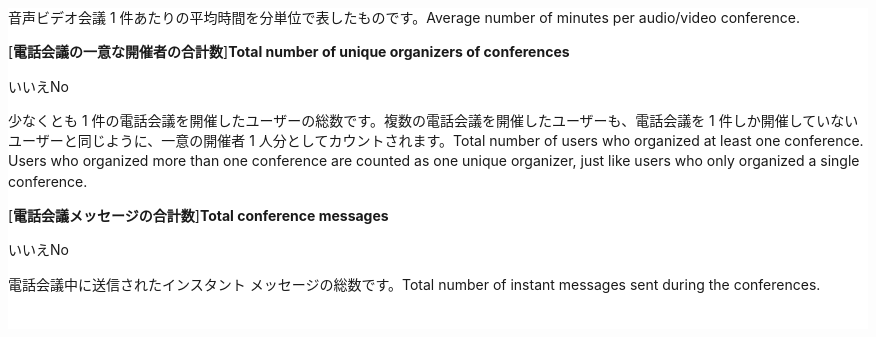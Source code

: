 <td><p><span data-ttu-id="caa06-244">音声ビデオ会議 1 件あたりの平均時間を分単位で表したものです。</span><span class="sxs-lookup"><span data-stu-id="caa06-244">Average number of minutes per audio/video conference.</span></span></p></td>
</tr>
<tr class="odd">
<td><p><span data-ttu-id="caa06-245">[<strong>電話会議の一意な開催者の合計数</strong>]</span><span class="sxs-lookup"><span data-stu-id="caa06-245"><strong>Total number of unique organizers of conferences</strong></span></span></p></td>
<td><p><span data-ttu-id="caa06-246">いいえ</span><span class="sxs-lookup"><span data-stu-id="caa06-246">No</span></span></p></td>
<td><p><span data-ttu-id="caa06-p117">少なくとも 1 件の電話会議を開催したユーザーの総数です。複数の電話会議を開催したユーザーも、電話会議を 1 件しか開催していないユーザーと同じように、一意の開催者 1 人分としてカウントされます。</span><span class="sxs-lookup"><span data-stu-id="caa06-p117">Total number of users who organized at least one conference. Users who organized more than one conference are counted as one unique organizer, just like users who only organized a single conference.</span></span></p></td>
</tr>
<tr class="even">
<td><p><span data-ttu-id="caa06-249">[<strong>電話会議メッセージの合計数</strong>]</span><span class="sxs-lookup"><span data-stu-id="caa06-249"><strong>Total conference messages</strong></span></span></p></td>
<td><p><span data-ttu-id="caa06-250">いいえ</span><span class="sxs-lookup"><span data-stu-id="caa06-250">No</span></span></p></td>
<td><p><span data-ttu-id="caa06-251">電話会議中に送信されたインスタント メッセージの総数です。</span><span class="sxs-lookup"><span data-stu-id="caa06-251">Total number of instant messages sent during the conferences.</span></span></p></td>
</tr>
</tbody>
</table>


</div>

</div>

<span> </span>

</div>

</div>

</div>

